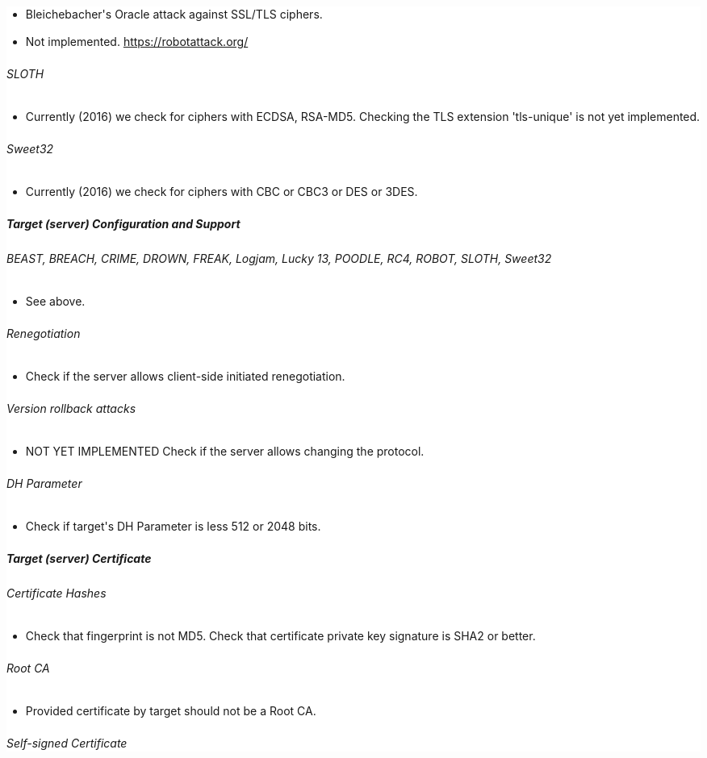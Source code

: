   -
    Bleichebacher's Oracle attack against SSL/TLS ciphers.



  -
    Not implemented.
    <https://robotattack.org/>

###### SLOTH

  -
    Currently (2016) we check for ciphers with ECDSA, RSA-MD5.
    Checking the TLS extension 'tls-unique' is not yet implemented.

###### Sweet32

  -
    Currently (2016) we check for ciphers with CBC or CBC3 or DES or
    3DES.

##### Target (server) Configuration and Support

###### BEAST, BREACH, CRIME, DROWN, FREAK, Logjam, Lucky 13, POODLE, RC4, ROBOT, SLOTH, Sweet32

  -
    See above.

###### Renegotiation

  -
    Check if the server allows client-side initiated renegotiation.

###### Version rollback attacks

  -
    NOT YET IMPLEMENTED
    Check if the server allows changing the protocol.

###### DH Parameter

  -
    Check if target's DH Parameter is less 512 or 2048 bits.

##### Target (server) Certificate

###### Certificate Hashes

  -
    Check that fingerprint is not MD5.
    Check that certificate private key signature is SHA2 or better.

###### Root CA

  -
    Provided certificate by target should not be a Root CA.

###### Self-signed Certificate
